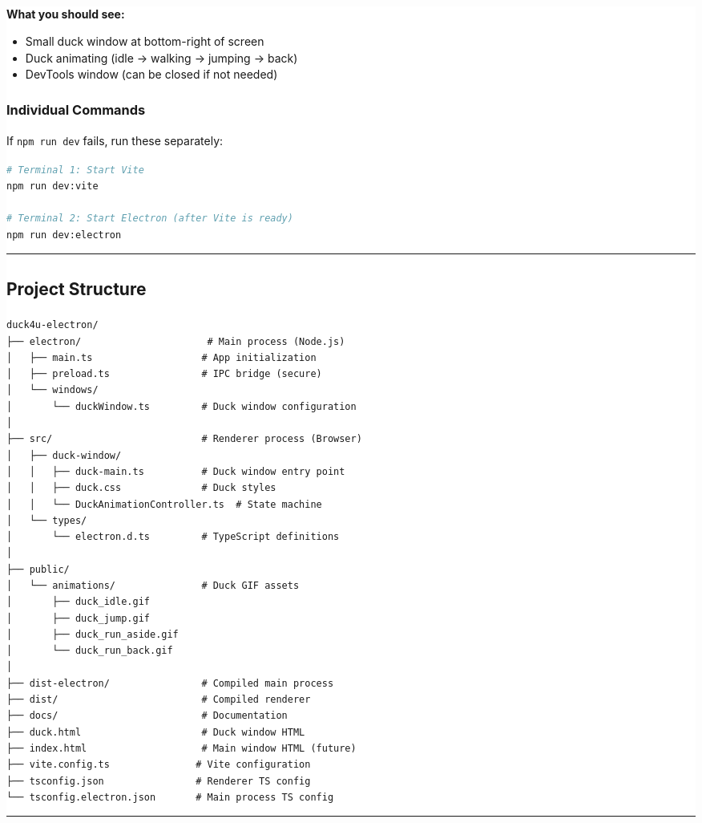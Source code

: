**What you should see:**
- Small duck window at bottom-right of screen
- Duck animating (idle → walking → jumping → back)
- DevTools window (can be closed if not needed)

### Individual Commands

If `npm run dev` fails, run these separately:

```bash
# Terminal 1: Start Vite
npm run dev:vite

# Terminal 2: Start Electron (after Vite is ready)
npm run dev:electron
```

---

## Project Structure

```
duck4u-electron/
├── electron/                      # Main process (Node.js)
│   ├── main.ts                   # App initialization
│   ├── preload.ts                # IPC bridge (secure)
│   └── windows/
│       └── duckWindow.ts         # Duck window configuration
│
├── src/                          # Renderer process (Browser)
│   ├── duck-window/
│   │   ├── duck-main.ts          # Duck window entry point
│   │   ├── duck.css              # Duck styles
│   │   └── DuckAnimationController.ts  # State machine
│   └── types/
│       └── electron.d.ts         # TypeScript definitions
│
├── public/
│   └── animations/               # Duck GIF assets
│       ├── duck_idle.gif
│       ├── duck_jump.gif
│       ├── duck_run_aside.gif
│       └── duck_run_back.gif
│
├── dist-electron/                # Compiled main process
├── dist/                         # Compiled renderer
├── docs/                         # Documentation
├── duck.html                     # Duck window HTML
├── index.html                    # Main window HTML (future)
├── vite.config.ts               # Vite configuration
├── tsconfig.json                # Renderer TS config
└── tsconfig.electron.json       # Main process TS config
```

---